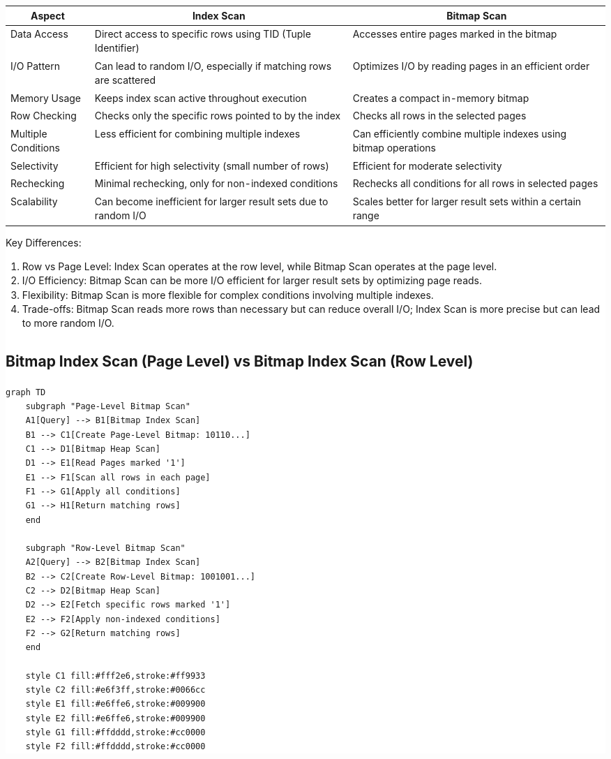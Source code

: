 | Aspect              | Index Scan                                                        | Bitmap Scan                                                      |
| ------------------- | ----------------------------------------------------------------- | ---------------------------------------------------------------- |
| Data Access         | Direct access to specific rows using TID (Tuple Identifier)       | Accesses entire pages marked in the bitmap                       |
| I/O Pattern         | Can lead to random I/O, especially if matching rows are scattered | Optimizes I/O by reading pages in an efficient order             |
| Memory Usage        | Keeps index scan active throughout execution                      | Creates a compact in-memory bitmap                               |
| Row Checking        | Checks only the specific rows pointed to by the index             | Checks all rows in the selected pages                            |
| Multiple Conditions | Less efficient for combining multiple indexes                     | Can efficiently combine multiple indexes using bitmap operations |
| Selectivity         | Efficient for high selectivity (small number of rows)             | Efficient for moderate selectivity                               |
| Rechecking          | Minimal rechecking, only for non-indexed conditions               | Rechecks all conditions for all rows in selected pages           |
| Scalability         | Can become inefficient for larger result sets due to random I/O   | Scales better for larger result sets within a certain range      |

Key Differences:
1. Row vs Page Level: Index Scan operates at the row level, while Bitmap Scan operates at the page level.
2. I/O Efficiency: Bitmap Scan can be more I/O efficient for larger result sets by optimizing page reads.
3. Flexibility: Bitmap Scan is more flexible for complex conditions involving multiple indexes.
4. Trade-offs: Bitmap Scan reads more rows than necessary but can reduce overall I/O; Index Scan is more precise but can lead to more random I/O.

## Bitmap Index Scan (Page Level) vs Bitmap Index Scan (Row Level)


```mermaid
graph TD
    subgraph "Page-Level Bitmap Scan"
    A1[Query] --> B1[Bitmap Index Scan]
    B1 --> C1[Create Page-Level Bitmap: 10110...]
    C1 --> D1[Bitmap Heap Scan]
    D1 --> E1[Read Pages marked '1']
    E1 --> F1[Scan all rows in each page]
    F1 --> G1[Apply all conditions]
    G1 --> H1[Return matching rows]
    end

    subgraph "Row-Level Bitmap Scan"
    A2[Query] --> B2[Bitmap Index Scan]
    B2 --> C2[Create Row-Level Bitmap: 1001001...]
    C2 --> D2[Bitmap Heap Scan]
    D2 --> E2[Fetch specific rows marked '1']
    E2 --> F2[Apply non-indexed conditions]
    F2 --> G2[Return matching rows]
    end

    style C1 fill:#fff2e6,stroke:#ff9933
    style C2 fill:#e6f3ff,stroke:#0066cc
    style E1 fill:#e6ffe6,stroke:#009900
    style E2 fill:#e6ffe6,stroke:#009900
    style G1 fill:#ffdddd,stroke:#cc0000
    style F2 fill:#ffdddd,stroke:#cc0000
```
